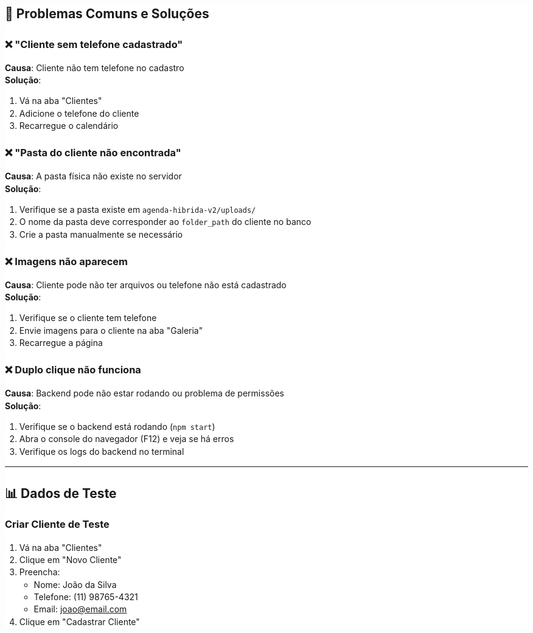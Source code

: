 
## 🐛 Problemas Comuns e Soluções

### ❌ "Cliente sem telefone cadastrado"

**Causa**: Cliente não tem telefone no cadastro  
**Solução**:

1. Vá na aba "Clientes"
2. Adicione o telefone do cliente
3. Recarregue o calendário

### ❌ "Pasta do cliente não encontrada"

**Causa**: A pasta física não existe no servidor  
**Solução**:

1. Verifique se a pasta existe em `agenda-hibrida-v2/uploads/`
2. O nome da pasta deve corresponder ao `folder_path` do cliente no banco
3. Crie a pasta manualmente se necessário

### ❌ Imagens não aparecem

**Causa**: Cliente pode não ter arquivos ou telefone não está cadastrado  
**Solução**:

1. Verifique se o cliente tem telefone
2. Envie imagens para o cliente na aba "Galeria"
3. Recarregue a página

### ❌ Duplo clique não funciona

**Causa**: Backend pode não estar rodando ou problema de permissões  
**Solução**:

1. Verifique se o backend está rodando (`npm start`)
2. Abra o console do navegador (F12) e veja se há erros
3. Verifique os logs do backend no terminal

---

## 📊 Dados de Teste

### Criar Cliente de Teste

1. Vá na aba "Clientes"
2. Clique em "Novo Cliente"
3. Preencha:
   - Nome: João da Silva
   - Telefone: (11) 98765-4321
   - Email: joao@email.com
4. Clique em "Cadastrar Cliente"
